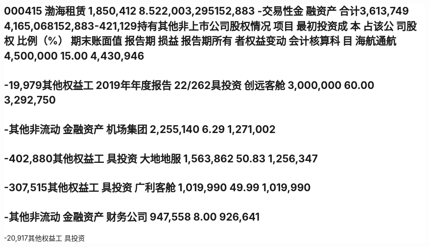 000415
渤海租赁
1,850,412
8.522,003,295152,883
-交易性金
融资产
合计3,613,749
4,165,068152,883-421,129持有其他非上市公司股权情况
项目
最初投资成
本
占该公
司股权
比例（%）
期末账面值
报告期
损益
报告期所有
者权益变动
会计核算科
目
海航通航
4,500,000
15.00
4,430,946
-
-19,979其他权益工
2019年年度报告
22/262具投资
创远客舱
3,000,000
60.00
3,292,750
-
-其他非流动
金融资产
机场集团
2,255,140
6.29
1,271,002
-
-402,880其他权益工
具投资
大地地服
1,563,862
50.83
1,256,347
-
-307,515其他权益工
具投资
广利客舱
1,019,990
49.99
1,019,990
-
-其他非流动
金融资产
财务公司
947,558
8.00
926,641
-
-20,917其他权益工
具投资